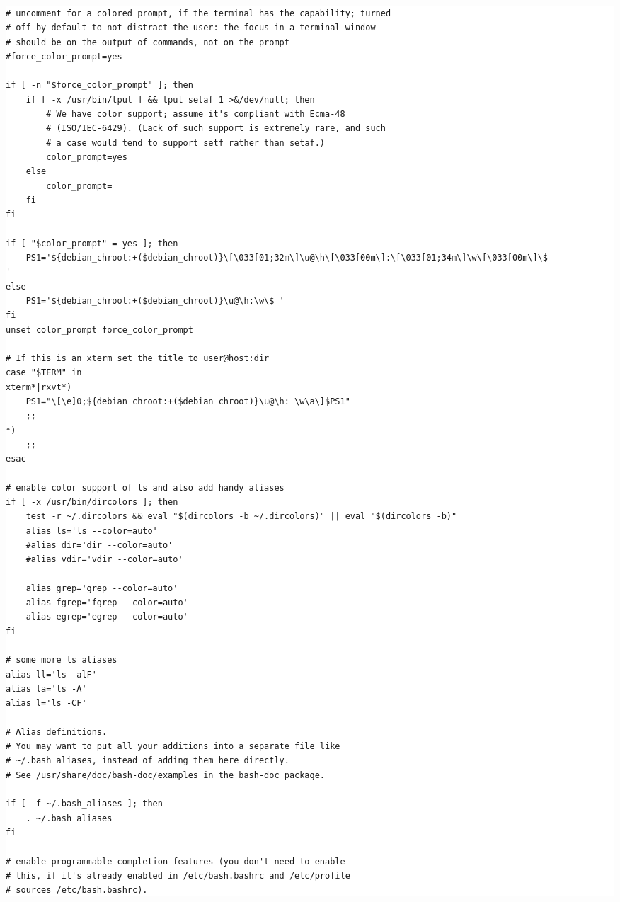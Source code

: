 ```
# uncomment for a colored prompt, if the terminal has the capability; turned
# off by default to not distract the user: the focus in a terminal window
# should be on the output of commands, not on the prompt
#force_color_prompt=yes

if [ -n "$force_color_prompt" ]; then
    if [ -x /usr/bin/tput ] && tput setaf 1 >&/dev/null; then
        # We have color support; assume it's compliant with Ecma-48
        # (ISO/IEC-6429). (Lack of such support is extremely rare, and such
        # a case would tend to support setf rather than setaf.)
        color_prompt=yes
    else
        color_prompt=
    fi
fi

if [ "$color_prompt" = yes ]; then
    PS1='${debian_chroot:+($debian_chroot)}\[\033[01;32m\]\u@\h\[\033[00m\]:\[\033[01;34m\]\w\[\033[00m\]\$ 
'
else
    PS1='${debian_chroot:+($debian_chroot)}\u@\h:\w\$ '
fi
unset color_prompt force_color_prompt

# If this is an xterm set the title to user@host:dir
case "$TERM" in
xterm*|rxvt*)
    PS1="\[\e]0;${debian_chroot:+($debian_chroot)}\u@\h: \w\a\]$PS1"
    ;;
*)
    ;;
esac

# enable color support of ls and also add handy aliases
if [ -x /usr/bin/dircolors ]; then
    test -r ~/.dircolors && eval "$(dircolors -b ~/.dircolors)" || eval "$(dircolors -b)"
    alias ls='ls --color=auto'
    #alias dir='dir --color=auto'
    #alias vdir='vdir --color=auto'

    alias grep='grep --color=auto'
    alias fgrep='fgrep --color=auto'
    alias egrep='egrep --color=auto'
fi

# some more ls aliases
alias ll='ls -alF'
alias la='ls -A'
alias l='ls -CF'

# Alias definitions.
# You may want to put all your additions into a separate file like
# ~/.bash_aliases, instead of adding them here directly.
# See /usr/share/doc/bash-doc/examples in the bash-doc package.

if [ -f ~/.bash_aliases ]; then
    . ~/.bash_aliases
fi

# enable programmable completion features (you don't need to enable
# this, if it's already enabled in /etc/bash.bashrc and /etc/profile
# sources /etc/bash.bashrc).
```